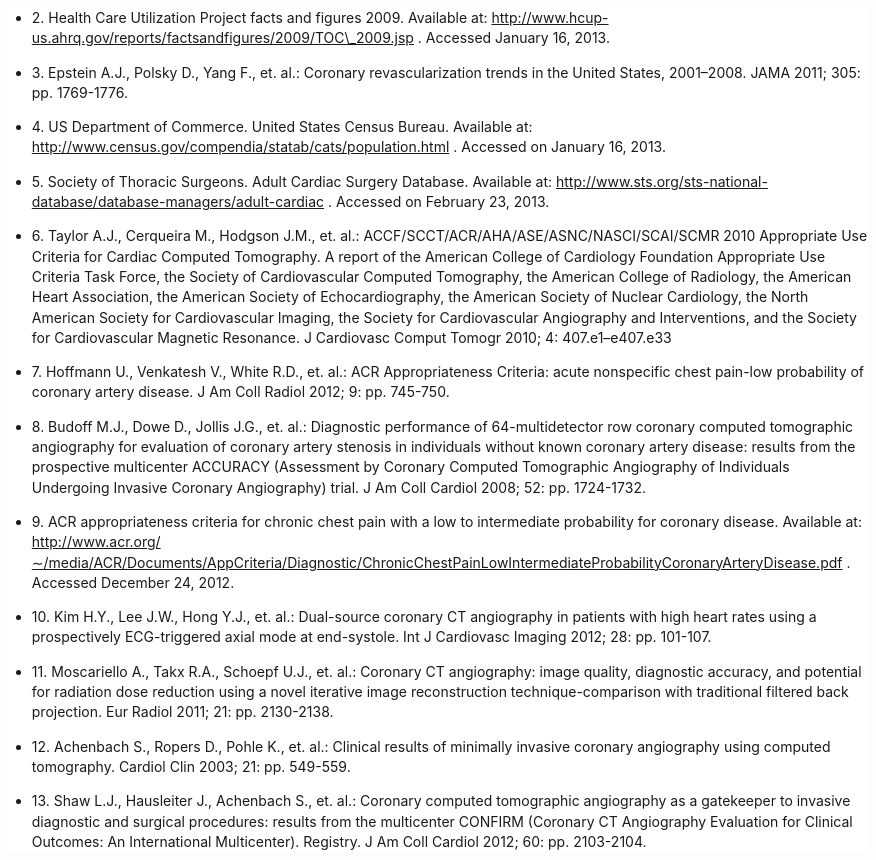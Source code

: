
- 2\.  Health Care Utilization Project facts and figures 2009. Available at:  http://www.hcup-us.ahrq.gov/reports/factsandfigures/2009/TOC\_2009.jsp  . Accessed January 16, 2013.


- 3\. Epstein A.J., Polsky D., Yang F., et. al.: Coronary revascularization trends in the United States, 2001–2008. JAMA 2011; 305: pp. 1769-1776.


- 4\.  US Department of Commerce. United States Census Bureau. Available at:  http://www.census.gov/compendia/statab/cats/population.html  . Accessed on January 16, 2013.


- 5\.  Society of Thoracic Surgeons. Adult Cardiac Surgery Database. Available at:  http://www.sts.org/sts-national-database/database-managers/adult-cardiac  . Accessed on February 23, 2013.


- 6\. Taylor A.J., Cerqueira M., Hodgson J.M., et. al.: ACCF/SCCT/ACR/AHA/ASE/ASNC/NASCI/SCAI/SCMR 2010 Appropriate Use Criteria for Cardiac Computed Tomography. A report of the American College of Cardiology Foundation Appropriate Use Criteria Task Force, the Society of Cardiovascular Computed Tomography, the American College of Radiology, the American Heart Association, the American Society of Echocardiography, the American Society of Nuclear Cardiology, the North American Society for Cardiovascular Imaging, the Society for Cardiovascular Angiography and Interventions, and the Society for Cardiovascular Magnetic Resonance. J Cardiovasc Comput Tomogr 2010; 4: 407.e1–e407.e33


- 7\. Hoffmann U., Venkatesh V., White R.D., et. al.: ACR Appropriateness Criteria: acute nonspecific chest pain-low probability of coronary artery disease. J Am Coll Radiol 2012; 9: pp. 745-750.


- 8\. Budoff M.J., Dowe D., Jollis J.G., et. al.: Diagnostic performance of 64-multidetector row coronary computed tomographic angiography for evaluation of coronary artery stenosis in individuals without known coronary artery disease: results from the prospective multicenter ACCURACY (Assessment by Coronary Computed Tomographic Angiography of Individuals Undergoing Invasive Coronary Angiography) trial. J Am Coll Cardiol 2008; 52: pp. 1724-1732.


- 9\.  ACR appropriateness criteria for chronic chest pain with a low to intermediate probability for coronary disease. Available at:  http://www.acr.org/∼/media/ACR/Documents/AppCriteria/Diagnostic/ChronicChestPainLowIntermediateProbabilityCoronaryArteryDisease.pdf  . Accessed December 24, 2012.


- 10\. Kim H.Y., Lee J.W., Hong Y.J., et. al.: Dual-source coronary CT angiography in patients with high heart rates using a prospectively ECG-triggered axial mode at end-systole. Int J Cardiovasc Imaging 2012; 28: pp. 101-107.


- 11\. Moscariello A., Takx R.A., Schoepf U.J., et. al.: Coronary CT angiography: image quality, diagnostic accuracy, and potential for radiation dose reduction using a novel iterative image reconstruction technique-comparison with traditional filtered back projection. Eur Radiol 2011; 21: pp. 2130-2138.


- 12\. Achenbach S., Ropers D., Pohle K., et. al.: Clinical results of minimally invasive coronary angiography using computed tomography. Cardiol Clin 2003; 21: pp. 549-559.


- 13\. Shaw L.J., Hausleiter J., Achenbach S., et. al.: Coronary computed tomographic angiography as a gatekeeper to invasive diagnostic and surgical procedures: results from the multicenter CONFIRM (Coronary CT Angiography Evaluation for Clinical Outcomes: An International Multicenter). Registry. J Am Coll Cardiol 2012; 60: pp. 2103-2104.
